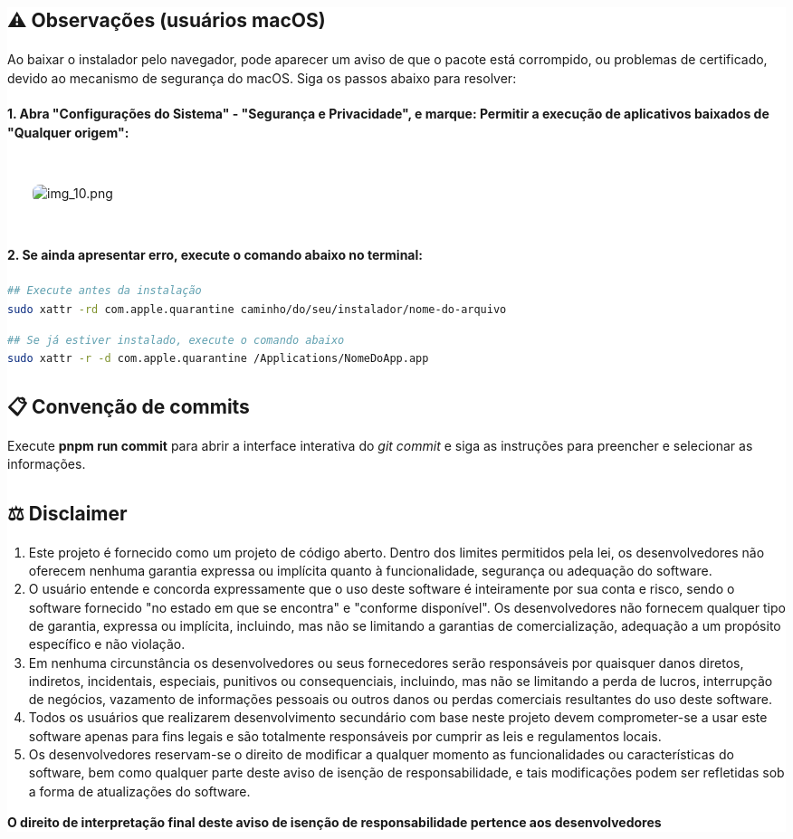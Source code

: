 ## ⚠️ Observações (usuários macOS)

Ao baixar o instalador pelo navegador, pode aparecer um aviso de que o pacote está corrompido, ou problemas de certificado, devido ao mecanismo de segurança do macOS. Siga os passos abaixo para resolver:

#### 1. Abra "Configurações do Sistema" - "Segurança e Privacidade", e marque: Permitir a execução de aplicativos baixados de "Qualquer origem":

<div style="padding: 28px; display: inline-block;">
  <img src="https://raw.githubusercontent.com/HuLaSpark/HuLa/master/preview/img_10.png" alt="img_10.png" style="border-radius: 8px; display: block;"  />
</div>

#### 2. Se ainda apresentar erro, execute o comando abaixo no terminal:

```bash
## Execute antes da instalação
sudo xattr -rd com.apple.quarantine caminho/do/seu/instalador/nome-do-arquivo
```
```bash
## Se já estiver instalado, execute o comando abaixo
sudo xattr -r -d com.apple.quarantine /Applications/NomeDoApp.app
```

## 📋 Convenção de commits

Execute **pnpm run commit** para abrir a interface interativa do _git commit_ e siga as instruções para preencher e selecionar as informações.
## ⚖️ Disclaimer

1. Este projeto é fornecido como um projeto de código aberto. Dentro dos limites permitidos pela lei, os desenvolvedores não oferecem nenhuma garantia expressa ou implícita quanto à funcionalidade, segurança ou adequação do software.
2. O usuário entende e concorda expressamente que o uso deste software é inteiramente por sua conta e risco, sendo o software fornecido "no estado em que se encontra" e "conforme disponível". Os desenvolvedores não fornecem qualquer tipo de garantia, expressa ou implícita, incluindo, mas não se limitando a garantias de comercialização, adequação a um propósito específico e não violação.
3. Em nenhuma circunstância os desenvolvedores ou seus fornecedores serão responsáveis por quaisquer danos diretos, indiretos, incidentais, especiais, punitivos ou consequenciais, incluindo, mas não se limitando a perda de lucros, interrupção de negócios, vazamento de informações pessoais ou outros danos ou perdas comerciais resultantes do uso deste software.
4. Todos os usuários que realizarem desenvolvimento secundário com base neste projeto devem comprometer-se a usar este software apenas para fins legais e são totalmente responsáveis por cumprir as leis e regulamentos locais.
5. Os desenvolvedores reservam-se o direito de modificar a qualquer momento as funcionalidades ou características do software, bem como qualquer parte deste aviso de isenção de responsabilidade, e tais modificações podem ser refletidas sob a forma de atualizações do software.

**O direito de interpretação final deste aviso de isenção de responsabilidade pertence aos desenvolvedores**
